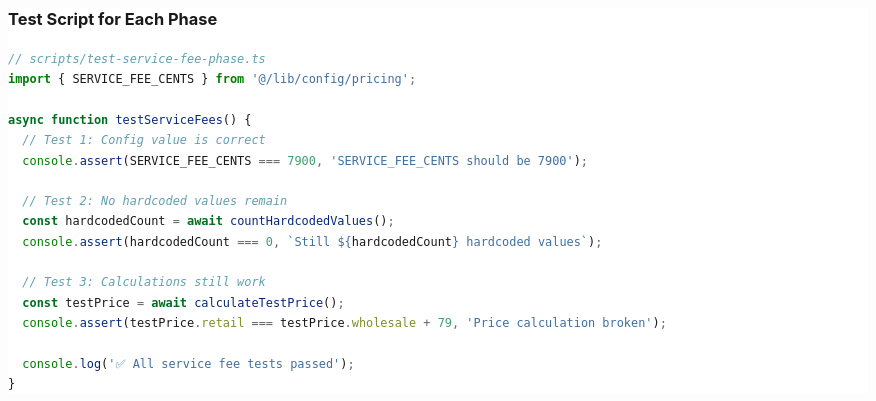 ### Test Script for Each Phase

```typescript
// scripts/test-service-fee-phase.ts
import { SERVICE_FEE_CENTS } from '@/lib/config/pricing';

async function testServiceFees() {
  // Test 1: Config value is correct
  console.assert(SERVICE_FEE_CENTS === 7900, 'SERVICE_FEE_CENTS should be 7900');
  
  // Test 2: No hardcoded values remain
  const hardcodedCount = await countHardcodedValues();
  console.assert(hardcodedCount === 0, `Still ${hardcodedCount} hardcoded values`);
  
  // Test 3: Calculations still work
  const testPrice = await calculateTestPrice();
  console.assert(testPrice.retail === testPrice.wholesale + 79, 'Price calculation broken');
  
  console.log('✅ All service fee tests passed');
}
```
